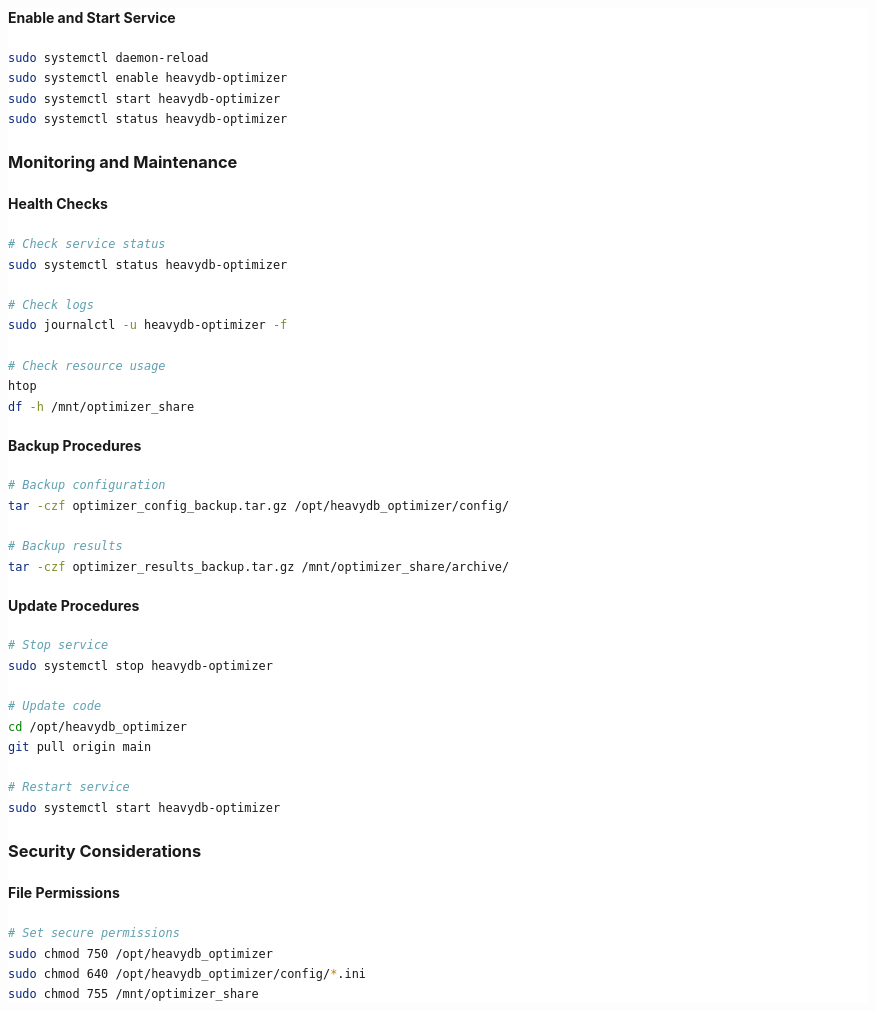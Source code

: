 #### Enable and Start Service
```bash
sudo systemctl daemon-reload
sudo systemctl enable heavydb-optimizer
sudo systemctl start heavydb-optimizer
sudo systemctl status heavydb-optimizer
```

### Monitoring and Maintenance

#### Health Checks
```bash
# Check service status
sudo systemctl status heavydb-optimizer

# Check logs
sudo journalctl -u heavydb-optimizer -f

# Check resource usage
htop
df -h /mnt/optimizer_share
```

#### Backup Procedures
```bash
# Backup configuration
tar -czf optimizer_config_backup.tar.gz /opt/heavydb_optimizer/config/

# Backup results
tar -czf optimizer_results_backup.tar.gz /mnt/optimizer_share/archive/
```

#### Update Procedures
```bash
# Stop service
sudo systemctl stop heavydb-optimizer

# Update code
cd /opt/heavydb_optimizer
git pull origin main

# Restart service
sudo systemctl start heavydb-optimizer
```

### Security Considerations

#### File Permissions
```bash
# Set secure permissions
sudo chmod 750 /opt/heavydb_optimizer
sudo chmod 640 /opt/heavydb_optimizer/config/*.ini
sudo chmod 755 /mnt/optimizer_share
```
